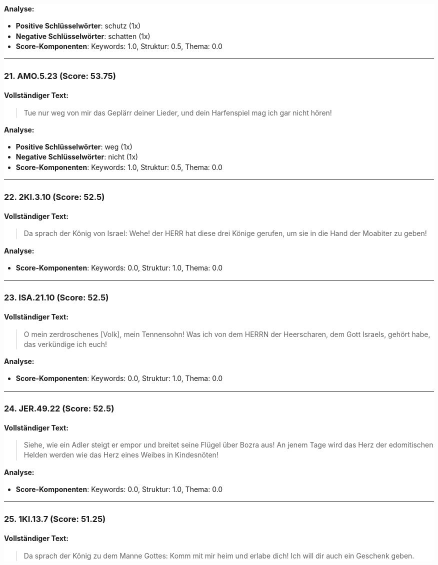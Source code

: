 **Analyse:**
- **Positive Schlüsselwörter**: schutz (1x)
- **Negative Schlüsselwörter**: schatten (1x)
- **Score-Komponenten**: Keywords: 1.0, Struktur: 0.5, Thema: 0.0

---

### 21. AMO.5.23 (Score: 53.75)

**Vollständiger Text:**
> Tue nur weg von mir das Geplärr deiner Lieder, und dein Harfenspiel mag ich gar nicht hören!

**Analyse:**
- **Positive Schlüsselwörter**: weg (1x)
- **Negative Schlüsselwörter**: nicht (1x)
- **Score-Komponenten**: Keywords: 1.0, Struktur: 0.5, Thema: 0.0

---

### 22. 2KI.3.10 (Score: 52.5)

**Vollständiger Text:**
> Da sprach der König von Israel: Wehe! der HERR hat diese drei Könige gerufen, um sie in die Hand der Moabiter zu geben!

**Analyse:**
- **Score-Komponenten**: Keywords: 0.0, Struktur: 1.0, Thema: 0.0

---

### 23. ISA.21.10 (Score: 52.5)

**Vollständiger Text:**
> O mein zerdroschenes [Volk], mein Tennensohn! Was ich von dem HERRN der Heerscharen, dem Gott Israels, gehört habe, das verkündige ich euch!

**Analyse:**
- **Score-Komponenten**: Keywords: 0.0, Struktur: 1.0, Thema: 0.0

---

### 24. JER.49.22 (Score: 52.5)

**Vollständiger Text:**
> Siehe, wie ein Adler steigt er empor und breitet seine Flügel über Bozra aus! An jenem Tage wird das Herz der edomitischen Helden werden wie das Herz eines Weibes in Kindesnöten!

**Analyse:**
- **Score-Komponenten**: Keywords: 0.0, Struktur: 1.0, Thema: 0.0

---

### 25. 1KI.13.7 (Score: 51.25)

**Vollständiger Text:**
> Da sprach der König zu dem Manne Gottes: Komm mit mir heim und erlabe dich! Ich will dir auch ein Geschenk geben.
